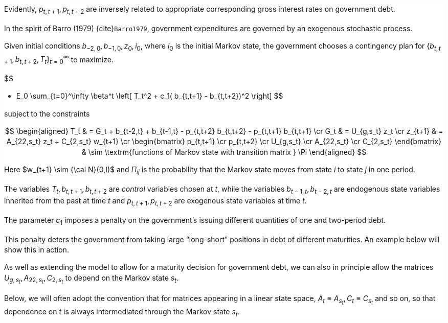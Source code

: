 Evidently, $p_{t, t+1}, p_{t,t+2}$ are inversely related to
appropriate corresponding gross interest rates on government debt.

In the spirit of Barro (1979) {cite}`Barro1979`, government
expenditures are governed by an exogenous stochastic process.

Given initial conditions $b_{-2,0}, b_{-1,0}, z_0, i_0$, where
$i_0$ is the initial Markov state, the government chooses a
contingency plan for $\{b_{t, t+1}, b_{t,t+2}, T_t\}_{t=0}^\infty$
to maximize.

$$
- E_0 \sum_{t=0}^\infty \beta^t \left[ T_t^2 + c_1( b_{t,t+1} - b_{t,t+2})^2 \right]
$$

subject to the constraints

$$
\begin{aligned}
T_t & = G_t + b_{t-2,t} + b_{t-1,t} - p_{t,t+2} b_{t,t+2} - p_{t,t+1} b_{t,t+1} \cr
  G_t &  = U_{g,s_t} z_t \cr
  z_{t+1} & = A_{22,s_t} z_t + C_{2,s_t} w_{t+1} \cr
  \begin{bmatrix}
   p_{t,t+1} \cr
   p_{t,t+2} \cr
   U_{g,s_t} \cr
   A_{22,s_t} \cr
   C_{2,s_t}
  \end{bmatrix} & \sim \textrm{functions of Markov state with transition matrix } \Pi \end{aligned}
$$

Here $w_{t+1} \sim {\cal N}(0,I)$ and $\Pi_{ij}$ is
the probability that the Markov state moves from state $i$ to
state $j$ in one period.

The variables
$T_t, b_{t, t+1}, b_{t,t+2}$ are *control* variables chosen at
$t$, while the variables $b_{t-1,t}, b_{t-2,t}$ are
endogenous state variables inherited from the past at time $t$ and
$p_{t,t+1}, p_{t,t+2}$ are exogenous state variables at time
$t$.

The parameter $c_1$ imposes a penalty on the government’s issuing
different quantities of one and two-period debt.

This penalty deters the
government from taking large “long-short” positions in debt of different
maturities. An example below will show this in action.

As well as extending the model to allow for a maturity decision for
government debt, we can also in principle allow the matrices
$U_{g,s_t}, A_{22,s_t}, C_{2,s_t}$ to depend on the Markov state $s_t$.

Below, we will often adopt the convention that for matrices appearing in a linear state space,
$A_t \equiv A_{s_t}, C_t \equiv C_{s_t}$ and so on, so that dependence on $t$ is always
intermediated through the Markov state $s_t$.
